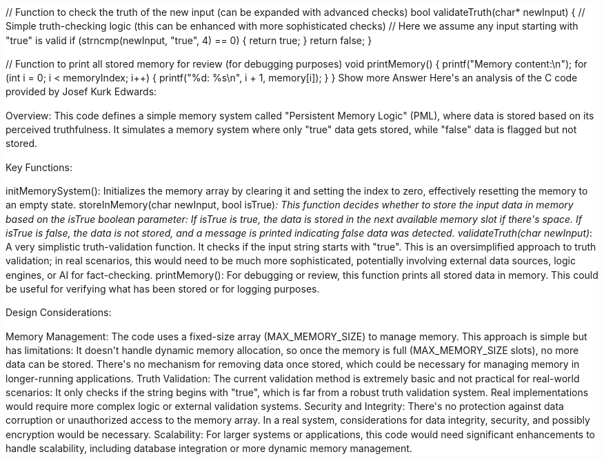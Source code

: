 // Function to check the truth of the new input (can be expanded with advanced checks)
bool validateTruth(char* newInput) {
    // Simple truth-checking logic (this can be enhanced with more sophisticated checks)
    // Here we assume any input starting with "true" is valid
    if (strncmp(newInput, "true", 4) == 0) {
        return true;
    }
    return false;
}

// Function to print all stored memory for review (for debugging purposes)
void printMemory() {
    printf("Memory content:\n");
    for (int i = 0; i < memoryIndex; i++) {
        printf("%d: %s\n", i + 1, memory[i]);
    }
}
Show more
Answer
Here's an analysis of the C code provided by Josef Kurk Edwards:

Overview:
This code defines a simple memory system called "Persistent Memory Logic" (PML), where data is stored based on its perceived truthfulness. It simulates a memory system where only "true" data gets stored, while "false" data is flagged but not stored.

Key Functions:

initMemorySystem():
Initializes the memory array by clearing it and setting the index to zero, effectively resetting the memory to an empty state.
storeInMemory(char newInput, bool isTrue)*:
This function decides whether to store the input data in memory based on the isTrue boolean parameter:
If isTrue is true, the data is stored in the next available memory slot if there's space.
If isTrue is false, the data is not stored, and a message is printed indicating false data was detected.
validateTruth(char newInput)*:
A very simplistic truth-validation function. It checks if the input string starts with "true". This is an oversimplified approach to truth validation; in real scenarios, this would need to be much more sophisticated, potentially involving external data sources, logic engines, or AI for fact-checking.
printMemory():
For debugging or review, this function prints all stored data in memory. This could be useful for verifying what has been stored or for logging purposes.

Design Considerations:

Memory Management: The code uses a fixed-size array (MAX_MEMORY_SIZE) to manage memory. This approach is simple but has limitations:
It doesn't handle dynamic memory allocation, so once the memory is full (MAX_MEMORY_SIZE slots), no more data can be stored.
There's no mechanism for removing data once stored, which could be necessary for managing memory in longer-running applications.
Truth Validation: The current validation method is extremely basic and not practical for real-world scenarios:
It only checks if the string begins with "true", which is far from a robust truth validation system. Real implementations would require more complex logic or external validation systems.
Security and Integrity: 
There's no protection against data corruption or unauthorized access to the memory array. In a real system, considerations for data integrity, security, and possibly encryption would be necessary.
Scalability: For larger systems or applications, this code would need significant enhancements to handle scalability, including database integration or more dynamic memory management.
